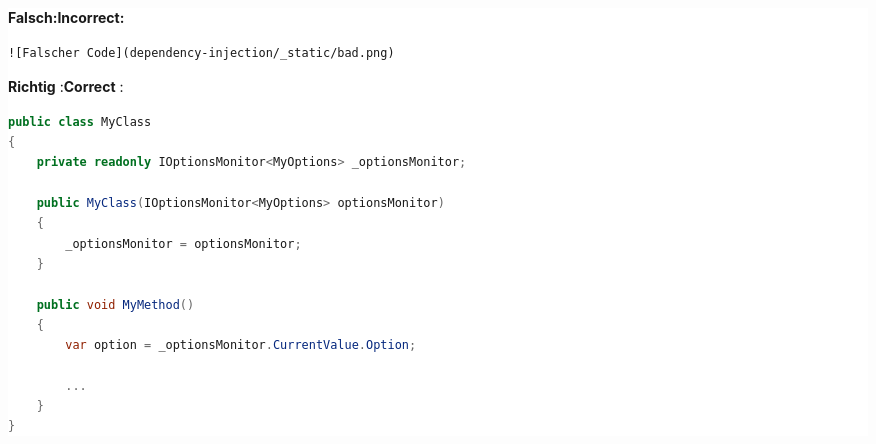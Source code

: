   <span data-ttu-id="0666b-406">**Falsch:**</span><span class="sxs-lookup"><span data-stu-id="0666b-406">**Incorrect:**</span></span>

    ![Falscher Code](dependency-injection/_static/bad.png)

  <span data-ttu-id="0666b-408">**Richtig** :</span><span class="sxs-lookup"><span data-stu-id="0666b-408">**Correct** :</span></span>

  ```csharp
  public class MyClass
  {
      private readonly IOptionsMonitor<MyOptions> _optionsMonitor;

      public MyClass(IOptionsMonitor<MyOptions> optionsMonitor)
      {
          _optionsMonitor = optionsMonitor;
      }

      public void MyMethod()
      {
          var option = _optionsMonitor.CurrentValue.Option;

          ...
      }
  }
